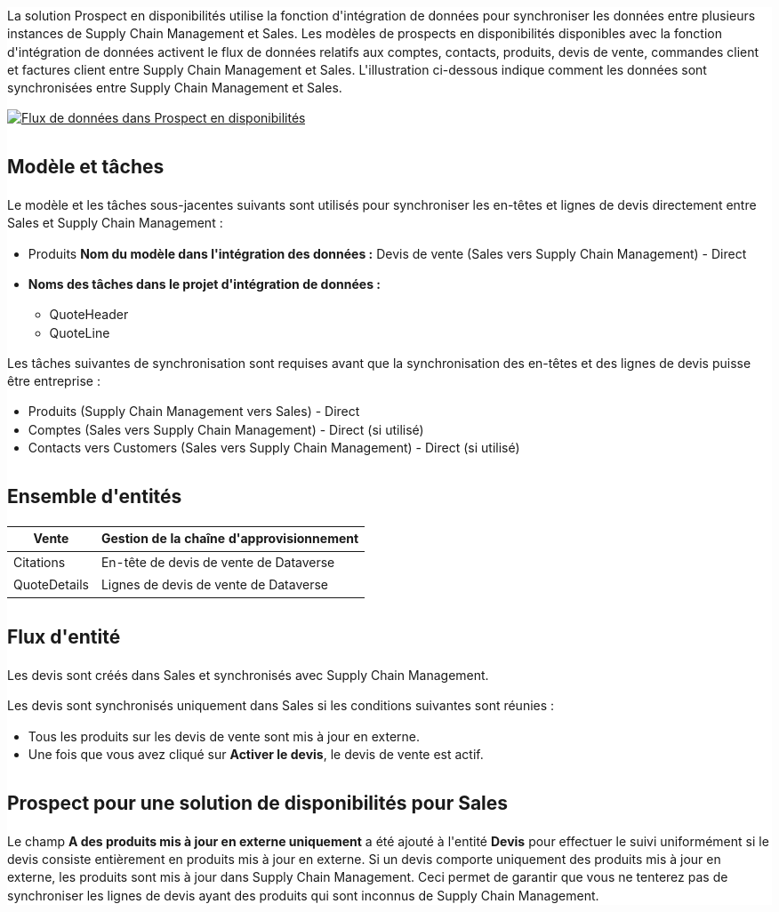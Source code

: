 La solution Prospect en disponibilités utilise la fonction d'intégration de données pour synchroniser les données entre plusieurs instances de Supply Chain Management et Sales. Les modèles de prospects en disponibilités disponibles avec la fonction d'intégration de données activent le flux de données relatifs aux comptes, contacts, produits, devis de vente, commandes client et factures client entre Supply Chain Management et Sales. L'illustration ci-dessous indique comment les données sont synchronisées entre Supply Chain Management et Sales.

[![Flux de données dans Prospect en disponibilités](./media/prospect-to-cash-data-flow.png)](./media/prospect-to-cash-data-flow.png)

## <a name="template-and-tasks"></a>Modèle et tâches

Le modèle et les tâches sous-jacentes suivants sont utilisés pour synchroniser les en-têtes et lignes de devis directement entre Sales et Supply Chain Management :

- Produits **Nom du modèle dans l'intégration des données :** Devis de vente (Sales vers Supply Chain Management) - Direct
- **Noms des tâches dans le projet d'intégration de données :**

    - QuoteHeader
    - QuoteLine

Les tâches suivantes de synchronisation sont requises avant que la synchronisation des en-têtes et des lignes de devis puisse être entreprise :

- Produits (Supply Chain Management vers Sales) - Direct
- Comptes (Sales vers Supply Chain Management) - Direct (si utilisé)
- Contacts vers Customers (Sales vers Supply Chain Management) - Direct (si utilisé)

## <a name="entity-set"></a>Ensemble d'entités

| Vente        | Gestion de la chaîne d'approvisionnement     |
|--------------|----------------------------|
| Citations       | En-tête de devis de vente de Dataverse |
| QuoteDetails | Lignes de devis de vente de Dataverse  |

## <a name="entity-flow"></a>Flux d'entité

Les devis sont créés dans Sales et synchronisés avec Supply Chain Management.

Les devis sont synchronisés uniquement dans Sales si les conditions suivantes sont réunies :

- Tous les produits sur les devis de vente sont mis à jour en externe.
- Une fois que vous avez cliqué sur **Activer le devis**, le devis de vente est actif.

## <a name="prospect-to-cash-solution-for-sales"></a>Prospect pour une solution de disponibilités pour Sales

Le champ **A des produits mis à jour en externe uniquement** a été ajouté à l'entité **Devis** pour effectuer le suivi uniformément si le devis consiste entièrement en produits mis à jour en externe. Si un devis comporte uniquement des produits mis à jour en externe, les produits sont mis à jour dans Supply Chain Management. Ceci permet de garantir que vous ne tenterez pas de synchroniser les lignes de devis ayant des produits qui sont inconnus de Supply Chain Management.
